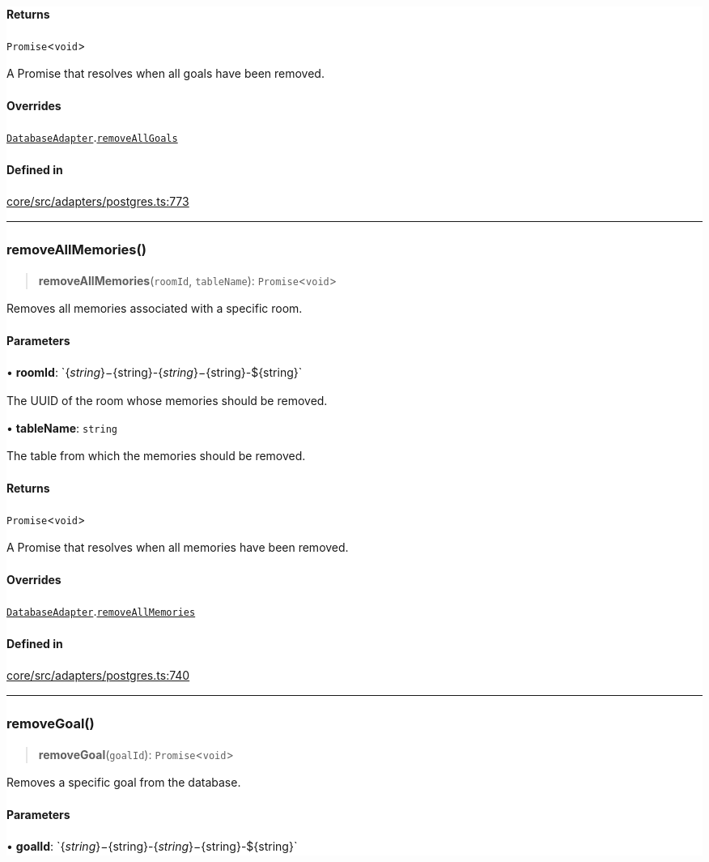#### Returns

`Promise`\<`void`\>

A Promise that resolves when all goals have been removed.

#### Overrides

[`DatabaseAdapter`](DatabaseAdapter.md).[`removeAllGoals`](DatabaseAdapter.md#removeallgoals)

#### Defined in

[core/src/adapters/postgres.ts:773](https://github.com/ai16z/eliza/blob/c96957e5a5d17e343b499dd4d46ce403856ac5bc/core/src/adapters/postgres.ts#L773)

---

### removeAllMemories()

> **removeAllMemories**(`roomId`, `tableName`): `Promise`\<`void`\>

Removes all memories associated with a specific room.

#### Parameters

• **roomId**: \`$\{string\}-$\{string\}-$\{string\}-$\{string\}-$\{string\}\`

The UUID of the room whose memories should be removed.

• **tableName**: `string`

The table from which the memories should be removed.

#### Returns

`Promise`\<`void`\>

A Promise that resolves when all memories have been removed.

#### Overrides

[`DatabaseAdapter`](DatabaseAdapter.md).[`removeAllMemories`](DatabaseAdapter.md#removeallmemories)

#### Defined in

[core/src/adapters/postgres.ts:740](https://github.com/ai16z/eliza/blob/c96957e5a5d17e343b499dd4d46ce403856ac5bc/core/src/adapters/postgres.ts#L740)

---

### removeGoal()

> **removeGoal**(`goalId`): `Promise`\<`void`\>

Removes a specific goal from the database.

#### Parameters

• **goalId**: \`$\{string\}-$\{string\}-$\{string\}-$\{string\}-$\{string\}\`
